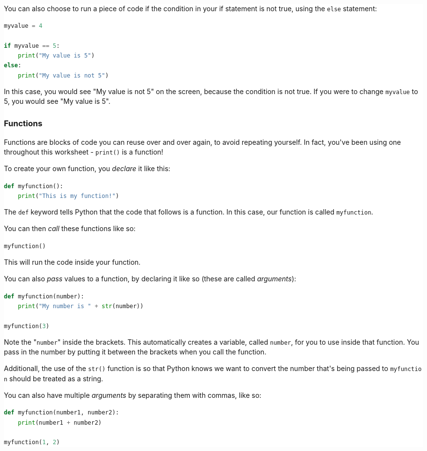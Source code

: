 You can also choose to run a piece of code if the condition in your if statement is not true, using the `else` statement:

```python
myvalue = 4

if myvalue == 5:
    print("My value is 5")
else:
    print("My value is not 5")
```

In this case, you would see "My value is not 5" on the screen, because the condition is not true. If you were to change `myvalue` to 5, you would see "My value is 5".

### Functions

Functions are blocks of code you can reuse over and over again, to avoid repeating yourself. In fact, you've been using one throughout this worksheet - `print()` is a function!

To create your own function, you _declare_ it like this:

```python
def myfunction():
    print("This is my function!")
```

The `def` keyword tells Python that the code that follows is a function. In this case, our function is called `myfunction`.

You can then _call_ these functions like so:

```python
myfunction()
```

This will run the code inside your function.

You can also _pass_ values to a function, by declaring it like so (these are called _arguments_):

```python
def myfunction(number):
    print("My number is " + str(number))

myfunction(3)
```

Note the "`number`" inside the brackets. This automatically creates a variable, called `number`, for you to use inside that function. You pass in the number by putting it between the brackets when you call the function.

Additionall, the use of the `str()` function is so that Python knows we want to convert the number that's being passed to `myfunction` should be treated as a string.

You can also have multiple _arguments_ by separating them with commas, like so:

```python
def myfunction(number1, number2):
    print(number1 + number2)

myfunction(1, 2)
```
